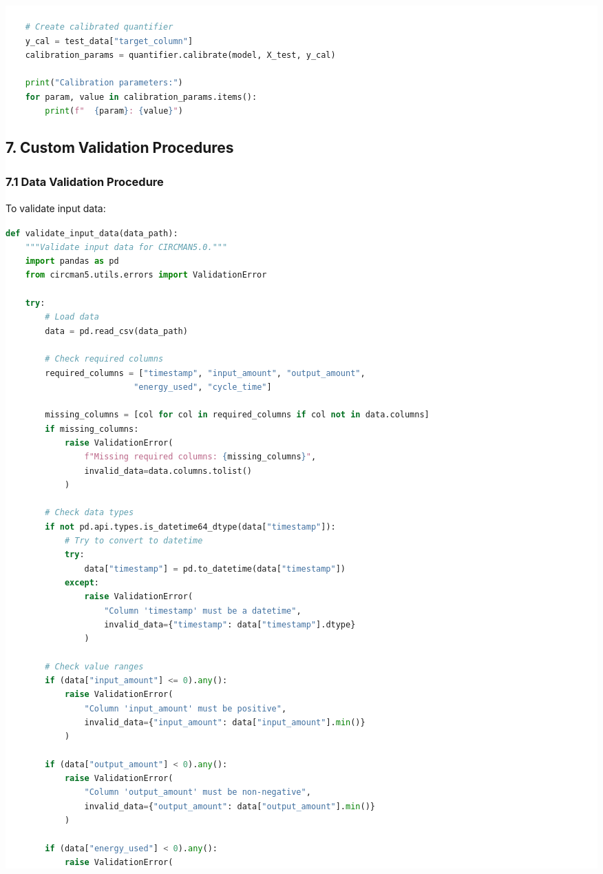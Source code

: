 ```python

    # Create calibrated quantifier
    y_cal = test_data["target_column"]
    calibration_params = quantifier.calibrate(model, X_test, y_cal)

    print("Calibration parameters:")
    for param, value in calibration_params.items():
        print(f"  {param}: {value}")
```

## 7. Custom Validation Procedures

### 7.1 Data Validation Procedure

To validate input data:

```python
def validate_input_data(data_path):
    """Validate input data for CIRCMAN5.0."""
    import pandas as pd
    from circman5.utils.errors import ValidationError

    try:
        # Load data
        data = pd.read_csv(data_path)

        # Check required columns
        required_columns = ["timestamp", "input_amount", "output_amount",
                          "energy_used", "cycle_time"]

        missing_columns = [col for col in required_columns if col not in data.columns]
        if missing_columns:
            raise ValidationError(
                f"Missing required columns: {missing_columns}",
                invalid_data=data.columns.tolist()
            )

        # Check data types
        if not pd.api.types.is_datetime64_dtype(data["timestamp"]):
            # Try to convert to datetime
            try:
                data["timestamp"] = pd.to_datetime(data["timestamp"])
            except:
                raise ValidationError(
                    "Column 'timestamp' must be a datetime",
                    invalid_data={"timestamp": data["timestamp"].dtype}
                )

        # Check value ranges
        if (data["input_amount"] <= 0).any():
            raise ValidationError(
                "Column 'input_amount' must be positive",
                invalid_data={"input_amount": data["input_amount"].min()}
            )

        if (data["output_amount"] < 0).any():
            raise ValidationError(
                "Column 'output_amount' must be non-negative",
                invalid_data={"output_amount": data["output_amount"].min()}
            )

        if (data["energy_used"] < 0).any():
            raise ValidationError(
```